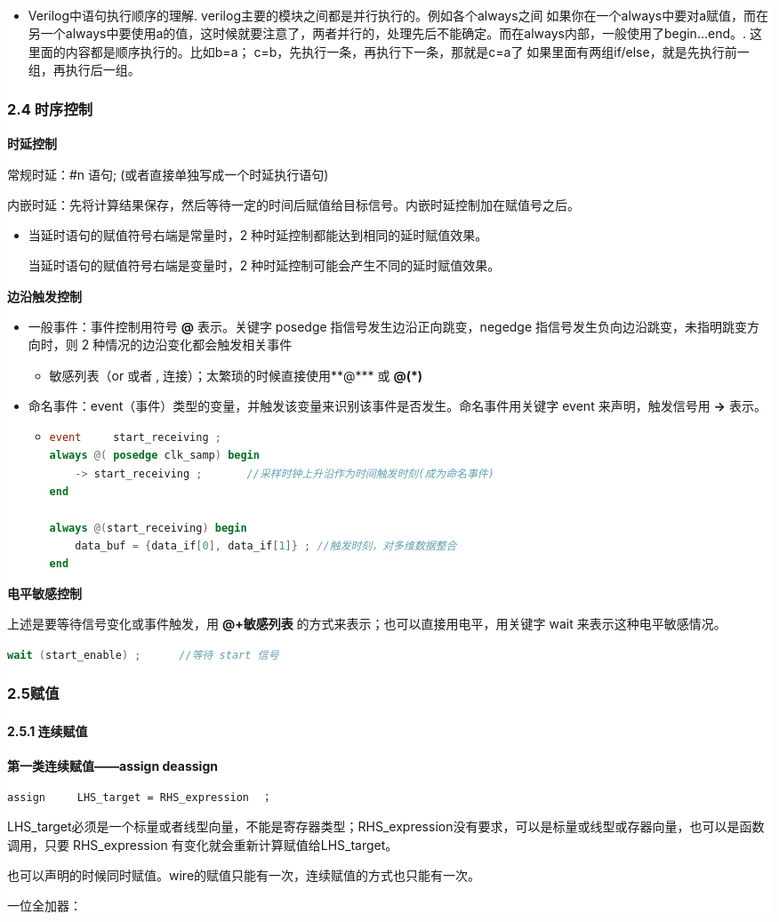 - Verilog中语句执行顺序的理解. verilog主要的模块之间都是并行执行的。例如各个always之间 如果你在一个always中要对a赋值，而在另一个always中要使用a的值，这时候就要注意了，两者并行的，处理先后不能确定。而在always内部，一般使用了begin…end。. 这里面的内容都是顺序执行的。比如b=a； c=b，先执行一条，再执行下一条，那就是c=a了 如果里面有两组if/else，就是先执行前一组，再执行后一组。

### 2.4 时序控制

**时延控制**

常规时延：#n 语句; (或者直接单独写成一个时延执行语句)

内嵌时延：先将计算结果保存，然后等待一定的时间后赋值给目标信号。内嵌时延控制加在赋值号之后。

* 当延时语句的赋值符号右端是常量时，2 种时延控制都能达到相同的延时赋值效果。

  当延时语句的赋值符号右端是变量时，2 种时延控制可能会产生不同的延时赋值效果。

**边沿触发控制**

* 一般事件：事件控制用符号 **@** 表示。关键字 posedge 指信号发生边沿正向跳变，negedge 指信号发生负向边沿跳变，未指明跳变方向时，则 2 种情况的边沿变化都会触发相关事件

  * 敏感列表（or 或者 , 连接）；太繁琐的时候直接使用**@\*** 或 **@(\*)**

* 命名事件：event（事件）类型的变量，并触发该变量来识别该事件是否发生。命名事件用关键字 event 来声明，触发信号用 **->** 表示。

  * ~~~verilog
    event     start_receiving ;
    always @( posedge clk_samp) begin
        -> start_receiving ;       //采样时钟上升沿作为时间触发时刻(成为命名事件)
    end
     
    always @(start_receiving) begin
        data_buf = {data_if[0], data_if[1]} ; //触发时刻，对多维数据整合
    end
    ~~~

**电平敏感控制**

上述是要等待信号变化或事件触发，用 **@+敏感列表** 的方式来表示；也可以直接用电平，用关键字 wait 来表示这种电平敏感情况。

~~~verilog
wait (start_enable) ;      //等待 start 信号
~~~



### 2.5赋值

#### 2.5.1 连续赋值

**第一类连续赋值——assign deassign**

```
assign     LHS_target = RHS_expression  ；
```

LHS_target必须是一个标量或者线型向量，不能是寄存器类型；RHS_expression没有要求，可以是标量或线型或存器向量，也可以是函数调用，只要 RHS_expression 有变化就会重新计算赋值给LHS_target。

也可以声明的时候同时赋值。wire的赋值只能有一次，连续赋值的方式也只能有一次。

一位全加器：
